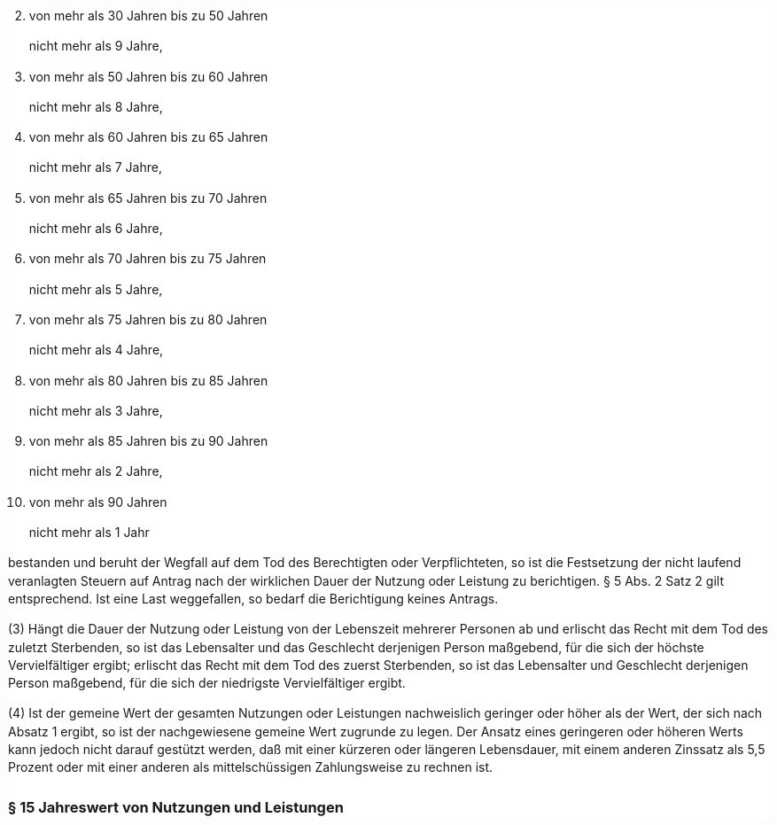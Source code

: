 
2.  von mehr als 30 Jahren bis zu 50 Jahren

    nicht mehr als 9 Jahre,


3.  von mehr als 50 Jahren bis zu 60 Jahren

    nicht mehr als 8 Jahre,


4.  von mehr als 60 Jahren bis zu 65 Jahren

    nicht mehr als 7 Jahre,


5.  von mehr als 65 Jahren bis zu 70 Jahren

    nicht mehr als 6 Jahre,


6.  von mehr als 70 Jahren bis zu 75 Jahren

    nicht mehr als 5 Jahre,


7.  von mehr als 75 Jahren bis zu 80 Jahren

    nicht mehr als 4 Jahre,


8.  von mehr als 80 Jahren bis zu 85 Jahren

    nicht mehr als 3 Jahre,


9.  von mehr als 85 Jahren bis zu 90 Jahren

    nicht mehr als 2 Jahre,


10. von mehr als 90 Jahren

    nicht mehr als 1 Jahr



bestanden und beruht der Wegfall auf dem Tod des Berechtigten oder Verpflichteten, so ist die Festsetzung der nicht laufend veranlagten Steuern auf Antrag nach der wirklichen Dauer der Nutzung oder Leistung zu berichtigen. § 5 Abs. 2 Satz 2 gilt entsprechend. Ist eine Last weggefallen, so bedarf die Berichtigung keines Antrags.

(3) Hängt die Dauer der Nutzung oder Leistung von der Lebenszeit mehrerer Personen ab und erlischt das Recht mit dem Tod des zuletzt Sterbenden, so ist das Lebensalter und das Geschlecht derjenigen Person maßgebend, für die sich der höchste Vervielfältiger ergibt; erlischt das Recht mit dem Tod des zuerst Sterbenden, so ist das Lebensalter und Geschlecht derjenigen Person maßgebend, für die sich der niedrigste Vervielfältiger ergibt.

(4) Ist der gemeine Wert der gesamten Nutzungen oder Leistungen nachweislich geringer oder höher als der Wert, der sich nach Absatz 1 ergibt, so ist der nachgewiesene gemeine Wert zugrunde zu legen. Der Ansatz eines geringeren oder höheren Werts kann jedoch nicht darauf gestützt werden, daß mit einer kürzeren oder längeren Lebensdauer, mit einem anderen Zinssatz als 5,5 Prozent oder mit einer anderen als mittelschüssigen Zahlungsweise zu rechnen ist.


### § 15 Jahreswert von Nutzungen und Leistungen

